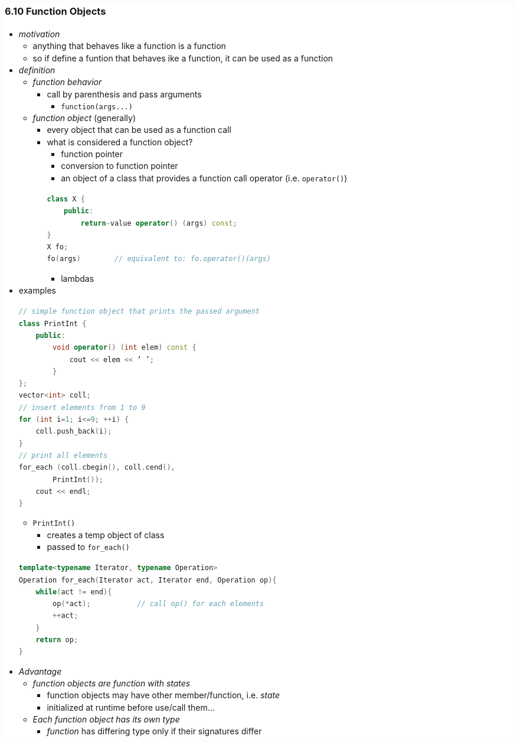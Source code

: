 
### 6.10 Function Objects 

+ _motivation_ 
    + anything that behaves like a function is a function
    + so if define a funtion that behaves ike a function, it can be used as a function 
+ _definition_ 
    + _function behavior_ 
        + call by parenthesis and pass arguments 
            + `function(args...)`
    + _function object_ (generally)
        + every object that can be used as a function call
        + what is considered a function object?
            + function pointer 
            + conversion to function pointer 
            + an object of a class that provides a function call operator (i.e. `operator()`)
            ```cpp
            class X {
                public:
                    return-value operator() (args) const;
            }
            X fo;
            fo(args)        // equivalent to: fo.operator()(args)
            ```
            + lambdas
+ examples 
    ```cpp 
    // simple function object that prints the passed argument
    class PrintInt {
        public:
            void operator() (int elem) const {
                cout << elem << ’ ’;
            } 
    };
    vector<int> coll;
    // insert elements from 1 to 9
    for (int i=1; i<=9; ++i) {
        coll.push_back(i);
    }
    // print all elements
    for_each (coll.cbegin(), coll.cend(),
            PrintInt());
        cout << endl;
    }
    ```
    + `PrintInt()`
        + creates a temp object of class 
        + passed to `for_each()`
    ```cpp 
    template<typename Iterator, typename Operation>
    Operation for_each(Iterator act, Iterator end, Operation op){
        while(act != end){
            op(*act);           // call op() for each elements 
            ++act;
        }
        return op;
    }
    ```
+ _Advantage_ 
    + _function objects are function with states_
        + function objects may have other member/function, i.e. _state_
        + initialized at runtime before use/call them...
    + _Each function object has its own type_ 
        + _function_ has differing type only if their signatures differ 